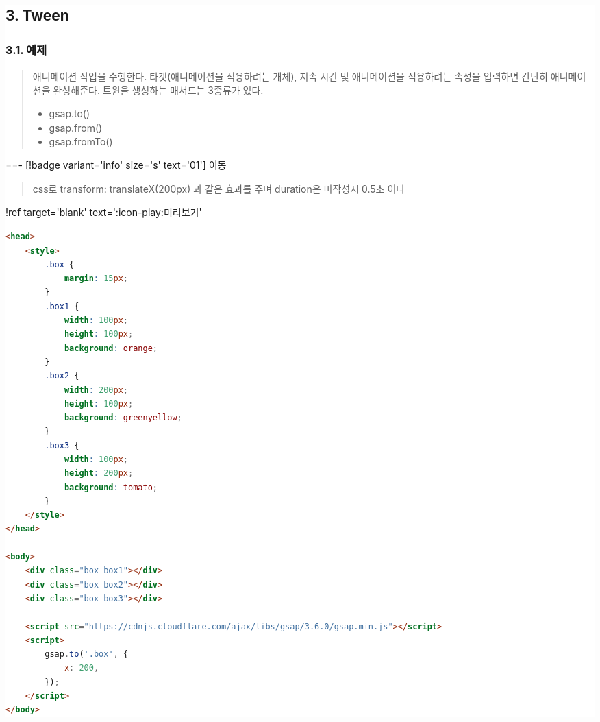 ## 3. Tween

### 3.1. 예제

> 애니메이션 작업을 수행한다. 타겟(애니메이션을 적용하려는 개체), 지속 시간 및 애니메이션을 적용하려는 속성을 입력하면 간단히 애니메이션을 완성해준다.
> 트윈을 생성하는 매서드는 3종류가 있다.
>
> - gsap.to()
> - gsap.from()
> - gsap.fromTo()

==- [!badge variant='info' size='s' text='01'] 이동

> css로 transform: translateX(200px) 과 같은 효과를 주며 duration은 미작성시 0.5초 이다

[!ref target='blank' text=':icon-play:미리보기'](https://qwerewqwerew.github.io/source/js/deep/gsap/gsap01.html)

```html #
<head>
	<style>
		.box {
			margin: 15px;
		}
		.box1 {
			width: 100px;
			height: 100px;
			background: orange;
		}
		.box2 {
			width: 200px;
			height: 100px;
			background: greenyellow;
		}
		.box3 {
			width: 100px;
			height: 200px;
			background: tomato;
		}
	</style>
</head>

<body>
	<div class="box box1"></div>
	<div class="box box2"></div>
	<div class="box box3"></div>

	<script src="https://cdnjs.cloudflare.com/ajax/libs/gsap/3.6.0/gsap.min.js"></script>
	<script>
		gsap.to('.box', {
			x: 200,
		});
	</script>
</body>
```
